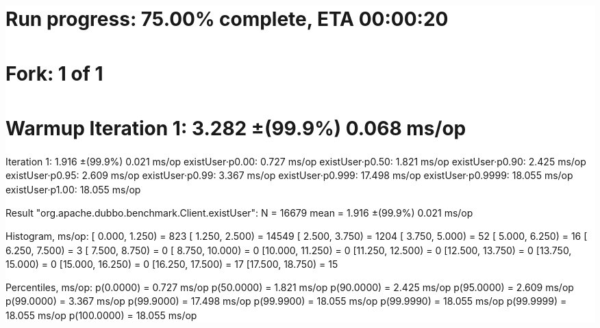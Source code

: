 # Run progress: 75.00% complete, ETA 00:00:20
# Fork: 1 of 1
# Warmup Iteration   1: 3.282 ±(99.9%) 0.068 ms/op
Iteration   1: 1.916 ±(99.9%) 0.021 ms/op
                 existUser·p0.00:   0.727 ms/op
                 existUser·p0.50:   1.821 ms/op
                 existUser·p0.90:   2.425 ms/op
                 existUser·p0.95:   2.609 ms/op
                 existUser·p0.99:   3.367 ms/op
                 existUser·p0.999:  17.498 ms/op
                 existUser·p0.9999: 18.055 ms/op
                 existUser·p1.00:   18.055 ms/op



Result "org.apache.dubbo.benchmark.Client.existUser":
  N = 16679
  mean =      1.916 ±(99.9%) 0.021 ms/op

  Histogram, ms/op:
    [ 0.000,  1.250) = 823 
    [ 1.250,  2.500) = 14549 
    [ 2.500,  3.750) = 1204 
    [ 3.750,  5.000) = 52 
    [ 5.000,  6.250) = 16 
    [ 6.250,  7.500) = 3 
    [ 7.500,  8.750) = 0 
    [ 8.750, 10.000) = 0 
    [10.000, 11.250) = 0 
    [11.250, 12.500) = 0 
    [12.500, 13.750) = 0 
    [13.750, 15.000) = 0 
    [15.000, 16.250) = 0 
    [16.250, 17.500) = 17 
    [17.500, 18.750) = 15 

  Percentiles, ms/op:
      p(0.0000) =      0.727 ms/op
     p(50.0000) =      1.821 ms/op
     p(90.0000) =      2.425 ms/op
     p(95.0000) =      2.609 ms/op
     p(99.0000) =      3.367 ms/op
     p(99.9000) =     17.498 ms/op
     p(99.9900) =     18.055 ms/op
     p(99.9990) =     18.055 ms/op
     p(99.9999) =     18.055 ms/op
    p(100.0000) =     18.055 ms/op

